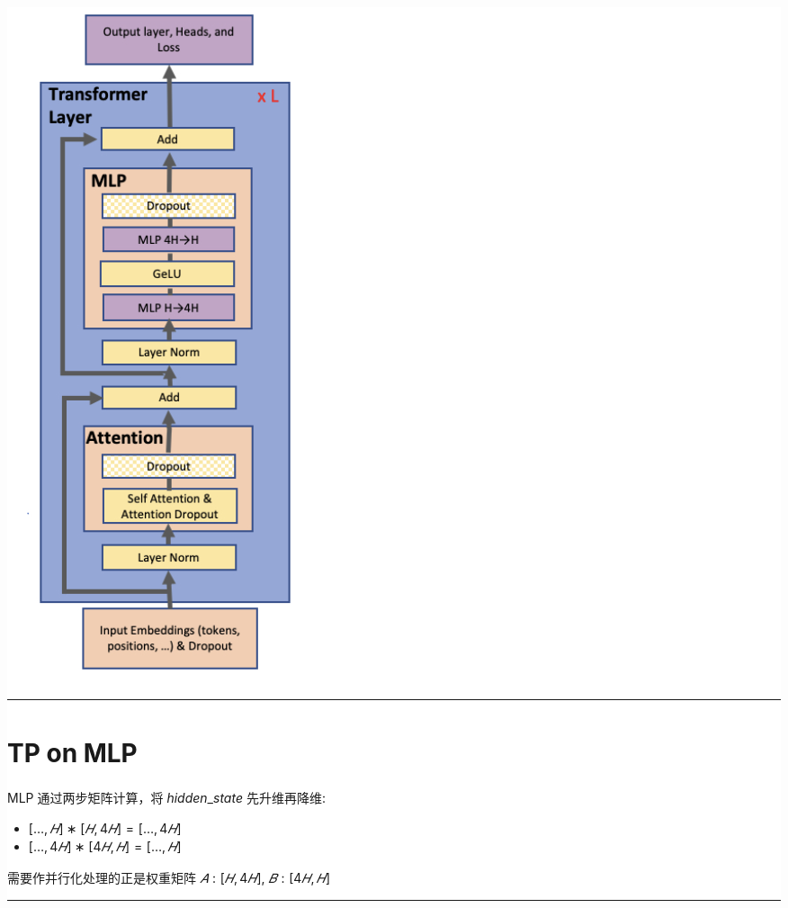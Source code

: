 ![bg right:30% 80%](./images/l14/Transformer.png)

---

# TP on MLP

MLP 通过两步矩阵计算，将 $hidden\_state$ 先升维再降维:

+ $[\dots, 𝐻]∗[𝐻, 4𝐻]=[\dots, 4𝐻]$
+ $[\dots, 4𝐻]∗[4𝐻, 𝐻]=[\dots, 𝐻]$

需要作并行化处理的正是权重矩阵 $𝐴:[𝐻, 4𝐻]$, $𝐵:[4𝐻, 𝐻]$

---
